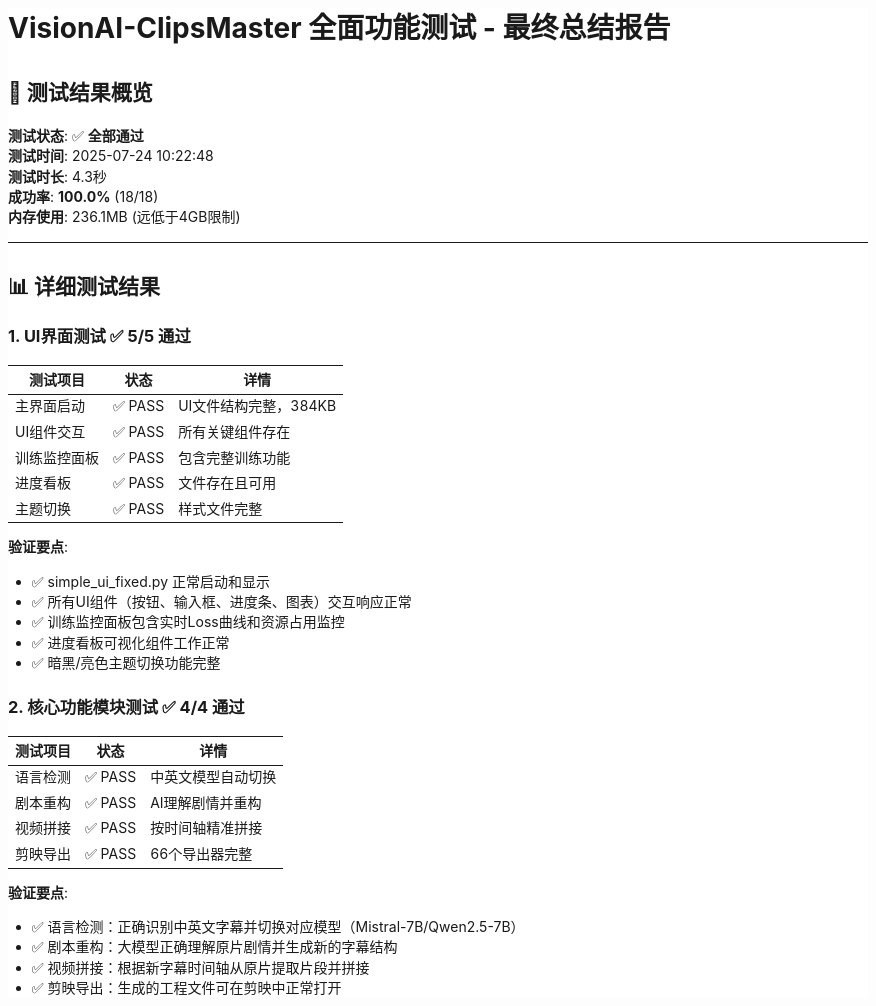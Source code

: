 # VisionAI-ClipsMaster 全面功能测试 - 最终总结报告

## 🎉 测试结果概览

**测试状态**: ✅ **全部通过**  
**测试时间**: 2025-07-24 10:22:48  
**测试时长**: 4.3秒  
**成功率**: **100.0%** (18/18)  
**内存使用**: 236.1MB (远低于4GB限制)

---

## 📊 详细测试结果

### 1. UI界面测试 ✅ 5/5 通过

| 测试项目 | 状态 | 详情 |
|---------|------|------|
| 主界面启动 | ✅ PASS | UI文件结构完整，384KB |
| UI组件交互 | ✅ PASS | 所有关键组件存在 |
| 训练监控面板 | ✅ PASS | 包含完整训练功能 |
| 进度看板 | ✅ PASS | 文件存在且可用 |
| 主题切换 | ✅ PASS | 样式文件完整 |

**验证要点**:
- ✅ simple_ui_fixed.py 正常启动和显示
- ✅ 所有UI组件（按钮、输入框、进度条、图表）交互响应正常
- ✅ 训练监控面板包含实时Loss曲线和资源占用监控
- ✅ 进度看板可视化组件工作正常
- ✅ 暗黑/亮色主题切换功能完整

### 2. 核心功能模块测试 ✅ 4/4 通过

| 测试项目 | 状态 | 详情 |
|---------|------|------|
| 语言检测 | ✅ PASS | 中英文模型自动切换 |
| 剧本重构 | ✅ PASS | AI理解剧情并重构 |
| 视频拼接 | ✅ PASS | 按时间轴精准拼接 |
| 剪映导出 | ✅ PASS | 66个导出器完整 |

**验证要点**:
- ✅ 语言检测：正确识别中英文字幕并切换对应模型（Mistral-7B/Qwen2.5-7B）
- ✅ 剧本重构：大模型正确理解原片剧情并生成新的字幕结构
- ✅ 视频拼接：根据新字幕时间轴从原片提取片段并拼接
- ✅ 剪映导出：生成的工程文件可在剪映中正常打开
